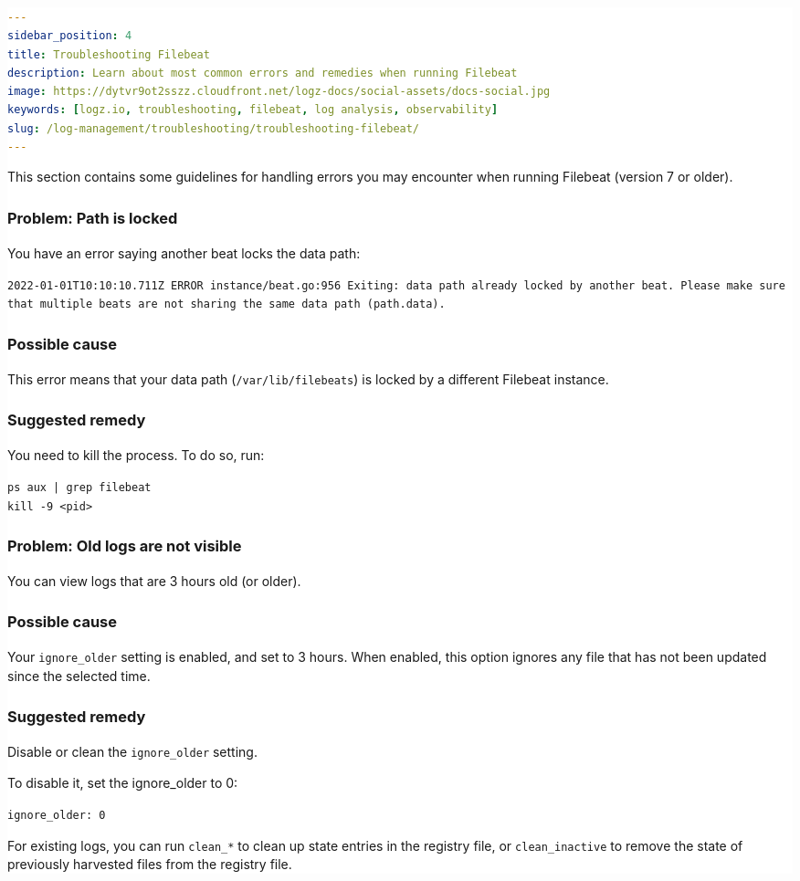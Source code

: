 ```yaml
---
sidebar_position: 4
title: Troubleshooting Filebeat
description: Learn about most common errors and remedies when running Filebeat
image: https://dytvr9ot2sszz.cloudfront.net/logz-docs/social-assets/docs-social.jpg
keywords: [logz.io, troubleshooting, filebeat, log analysis, observability]
slug: /log-management/troubleshooting/troubleshooting-filebeat/
---
```



This section contains some guidelines for handling errors you may encounter when running Filebeat (version 7 or older).



### Problem: Path is locked

You have an error saying another beat locks the data path:

```shell
2022-01-01T10:10:10.711Z ERROR instance/beat.go:956 Exiting: data path already locked by another beat. Please make sure that multiple beats are not sharing the same data path (path.data).
```

<h3 id="path-cause"> Possible cause</h3>


This error means that your data path (`/var/lib/filebeats`) is locked by a different Filebeat instance. 

<h3 id="path-remedy"> Suggested remedy</h3>

You need to kill the process. To do so, run:

``` shell
ps aux | grep filebeat
kill -9 <pid>
```


### Problem: Old logs are not visible

You can view logs that are 3 hours old (or older).

<h3 id="old-logs"> Possible cause</h3>

Your `ignore_older` setting is enabled, and set to 3 hours. When enabled, this option ignores any file that has not been updated since the selected time.


<h3 id="old-remedy"> Suggested remedy</h3>

Disable or clean the `ignore_older` setting.

To disable it, set the ignore_older to 0:

`ignore_older: 0`

For existing logs, you can run `clean_*` to clean up state entries in the registry file, or `clean_inactive` to remove the state of previously harvested files from the registry file.
